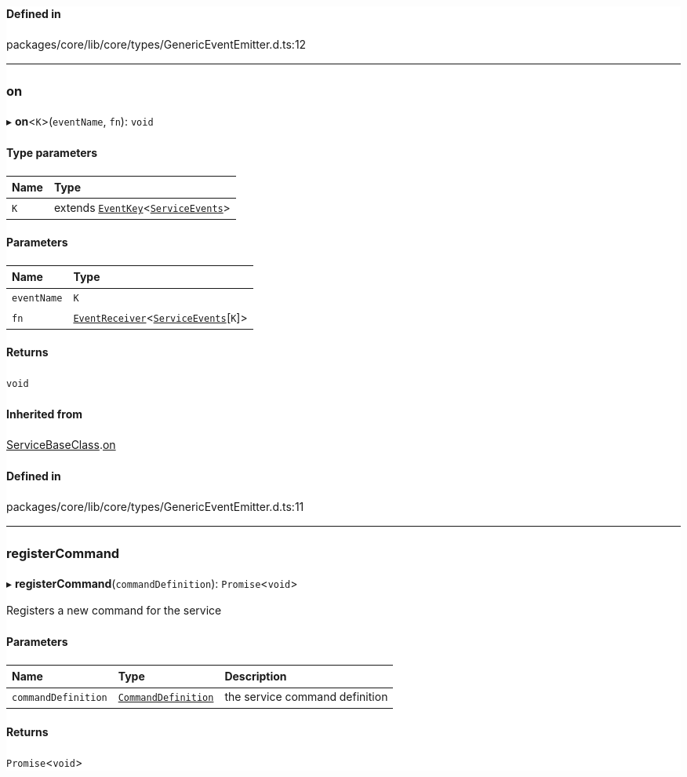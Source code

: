 #### Defined in

packages/core/lib/core/types/GenericEventEmitter.d.ts:12

___

### on

▸ **on**<`K`\>(`eventName`, `fn`): `void`

#### Type parameters

| Name | Type |
| :------ | :------ |
| `K` | extends [`EventKey`](../modules/purista_httpserver.internal.md#eventkey)<[`ServiceEvents`](../modules/purista_httpserver.internal.md#serviceevents)\> |

#### Parameters

| Name | Type |
| :------ | :------ |
| `eventName` | `K` |
| `fn` | [`EventReceiver`](../modules/purista_httpserver.internal.md#eventreceiver)<[`ServiceEvents`](../modules/purista_httpserver.internal.md#serviceevents)[`K`]\> |

#### Returns

`void`

#### Inherited from

[ServiceBaseClass](purista_httpserver.internal.ServiceBaseClass.md).[on](purista_httpserver.internal.ServiceBaseClass.md#on)

#### Defined in

packages/core/lib/core/types/GenericEventEmitter.d.ts:11

___

### registerCommand

▸ **registerCommand**(`commandDefinition`): `Promise`<`void`\>

Registers a new command for the service

#### Parameters

| Name | Type | Description |
| :------ | :------ | :------ |
| `commandDefinition` | [`CommandDefinition`](../modules/purista_httpserver.internal.md#commanddefinition) | the service command definition |

#### Returns

`Promise`<`void`\>
